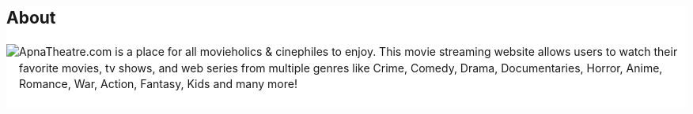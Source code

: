 ## About
<div>
<div>
<img src="Images\Logo/logo1.png" height = "120" align = "left"/>
<div>
ApnaTheatre.com is a place for all movieholics & cinephiles to enjoy. This movie streaming website allows users to watch their favorite movies, tv shows, and web series from multiple genres like Crime, Comedy, Drama, Documentaries, Horror, Anime, Romance, War, Action, Fantasy, Kids and many more! </div>
</div>
<br>


